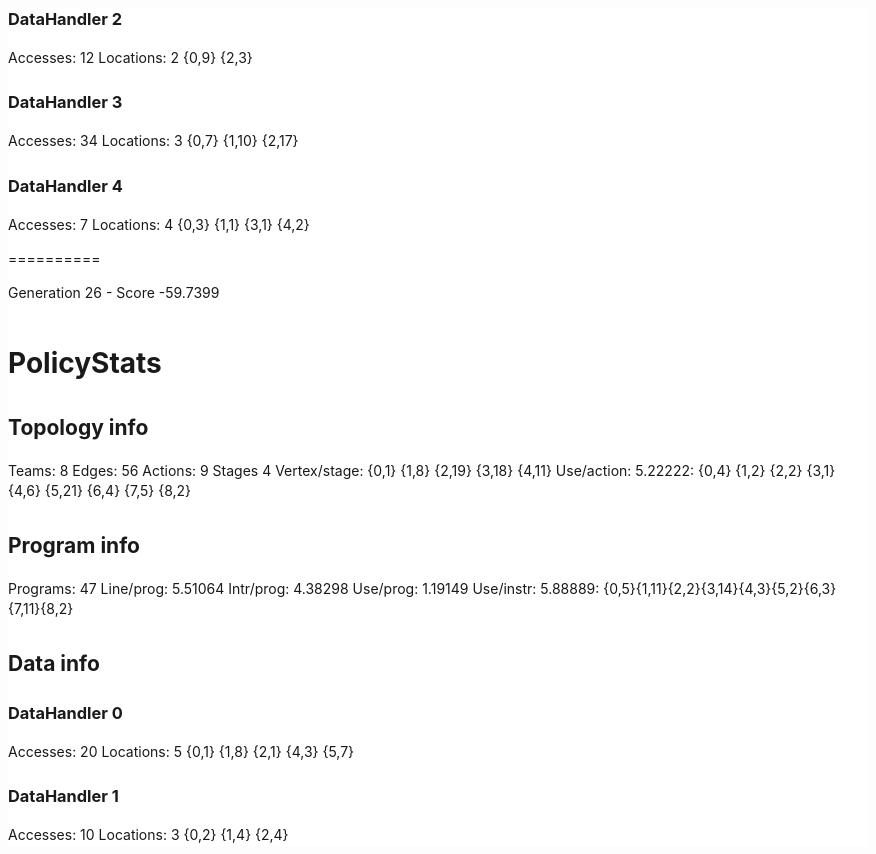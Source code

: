 ### DataHandler 2
Accesses:	12
Locations:	2
{0,9} {2,3} 

### DataHandler 3
Accesses:	34
Locations:	3
{0,7} {1,10} {2,17} 

### DataHandler 4
Accesses:	7
Locations:	4
{0,3} {1,1} {3,1} {4,2} 


==========

Generation 26 - Score -59.7399

# PolicyStats
## Topology info
Teams:		8
Edges:		56
Actions:	9
Stages		4
Vertex/stage:	{0,1} {1,8} {2,19} {3,18} {4,11} 
Use/action:	5.22222: {0,4} {1,2} {2,2} {3,1} {4,6} {5,21} {6,4} {7,5} {8,2} 

## Program info
Programs:	47
Line/prog:	5.51064
Intr/prog:	4.38298
Use/prog:	1.19149
Use/instr:	5.88889: {0,5}{1,11}{2,2}{3,14}{4,3}{5,2}{6,3}{7,11}{8,2}

## Data info

### DataHandler 0
Accesses:	20
Locations:	5
{0,1} {1,8} {2,1} {4,3} {5,7} 

### DataHandler 1
Accesses:	10
Locations:	3
{0,2} {1,4} {2,4} 
